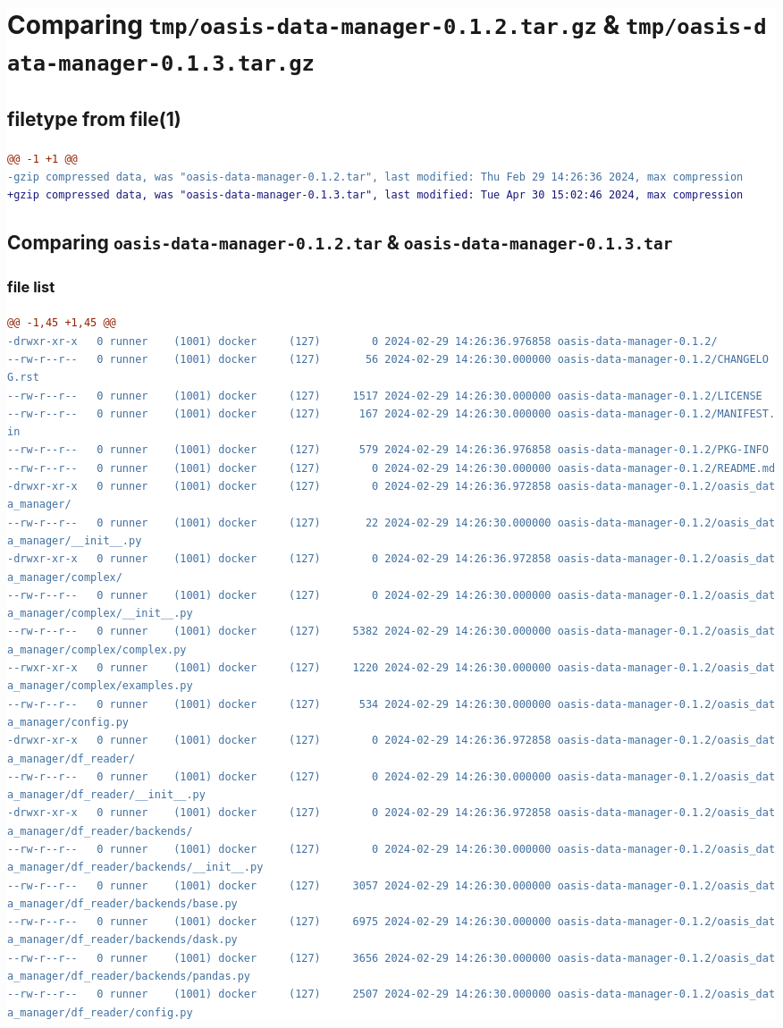 # Comparing `tmp/oasis-data-manager-0.1.2.tar.gz` & `tmp/oasis-data-manager-0.1.3.tar.gz`

## filetype from file(1)

```diff
@@ -1 +1 @@
-gzip compressed data, was "oasis-data-manager-0.1.2.tar", last modified: Thu Feb 29 14:26:36 2024, max compression
+gzip compressed data, was "oasis-data-manager-0.1.3.tar", last modified: Tue Apr 30 15:02:46 2024, max compression
```

## Comparing `oasis-data-manager-0.1.2.tar` & `oasis-data-manager-0.1.3.tar`

### file list

```diff
@@ -1,45 +1,45 @@
-drwxr-xr-x   0 runner    (1001) docker     (127)        0 2024-02-29 14:26:36.976858 oasis-data-manager-0.1.2/
--rw-r--r--   0 runner    (1001) docker     (127)       56 2024-02-29 14:26:30.000000 oasis-data-manager-0.1.2/CHANGELOG.rst
--rw-r--r--   0 runner    (1001) docker     (127)     1517 2024-02-29 14:26:30.000000 oasis-data-manager-0.1.2/LICENSE
--rw-r--r--   0 runner    (1001) docker     (127)      167 2024-02-29 14:26:30.000000 oasis-data-manager-0.1.2/MANIFEST.in
--rw-r--r--   0 runner    (1001) docker     (127)      579 2024-02-29 14:26:36.976858 oasis-data-manager-0.1.2/PKG-INFO
--rw-r--r--   0 runner    (1001) docker     (127)        0 2024-02-29 14:26:30.000000 oasis-data-manager-0.1.2/README.md
-drwxr-xr-x   0 runner    (1001) docker     (127)        0 2024-02-29 14:26:36.972858 oasis-data-manager-0.1.2/oasis_data_manager/
--rw-r--r--   0 runner    (1001) docker     (127)       22 2024-02-29 14:26:30.000000 oasis-data-manager-0.1.2/oasis_data_manager/__init__.py
-drwxr-xr-x   0 runner    (1001) docker     (127)        0 2024-02-29 14:26:36.972858 oasis-data-manager-0.1.2/oasis_data_manager/complex/
--rw-r--r--   0 runner    (1001) docker     (127)        0 2024-02-29 14:26:30.000000 oasis-data-manager-0.1.2/oasis_data_manager/complex/__init__.py
--rw-r--r--   0 runner    (1001) docker     (127)     5382 2024-02-29 14:26:30.000000 oasis-data-manager-0.1.2/oasis_data_manager/complex/complex.py
--rwxr-xr-x   0 runner    (1001) docker     (127)     1220 2024-02-29 14:26:30.000000 oasis-data-manager-0.1.2/oasis_data_manager/complex/examples.py
--rw-r--r--   0 runner    (1001) docker     (127)      534 2024-02-29 14:26:30.000000 oasis-data-manager-0.1.2/oasis_data_manager/config.py
-drwxr-xr-x   0 runner    (1001) docker     (127)        0 2024-02-29 14:26:36.972858 oasis-data-manager-0.1.2/oasis_data_manager/df_reader/
--rw-r--r--   0 runner    (1001) docker     (127)        0 2024-02-29 14:26:30.000000 oasis-data-manager-0.1.2/oasis_data_manager/df_reader/__init__.py
-drwxr-xr-x   0 runner    (1001) docker     (127)        0 2024-02-29 14:26:36.972858 oasis-data-manager-0.1.2/oasis_data_manager/df_reader/backends/
--rw-r--r--   0 runner    (1001) docker     (127)        0 2024-02-29 14:26:30.000000 oasis-data-manager-0.1.2/oasis_data_manager/df_reader/backends/__init__.py
--rw-r--r--   0 runner    (1001) docker     (127)     3057 2024-02-29 14:26:30.000000 oasis-data-manager-0.1.2/oasis_data_manager/df_reader/backends/base.py
--rw-r--r--   0 runner    (1001) docker     (127)     6975 2024-02-29 14:26:30.000000 oasis-data-manager-0.1.2/oasis_data_manager/df_reader/backends/dask.py
--rw-r--r--   0 runner    (1001) docker     (127)     3656 2024-02-29 14:26:30.000000 oasis-data-manager-0.1.2/oasis_data_manager/df_reader/backends/pandas.py
--rw-r--r--   0 runner    (1001) docker     (127)     2507 2024-02-29 14:26:30.000000 oasis-data-manager-0.1.2/oasis_data_manager/df_reader/config.py
```